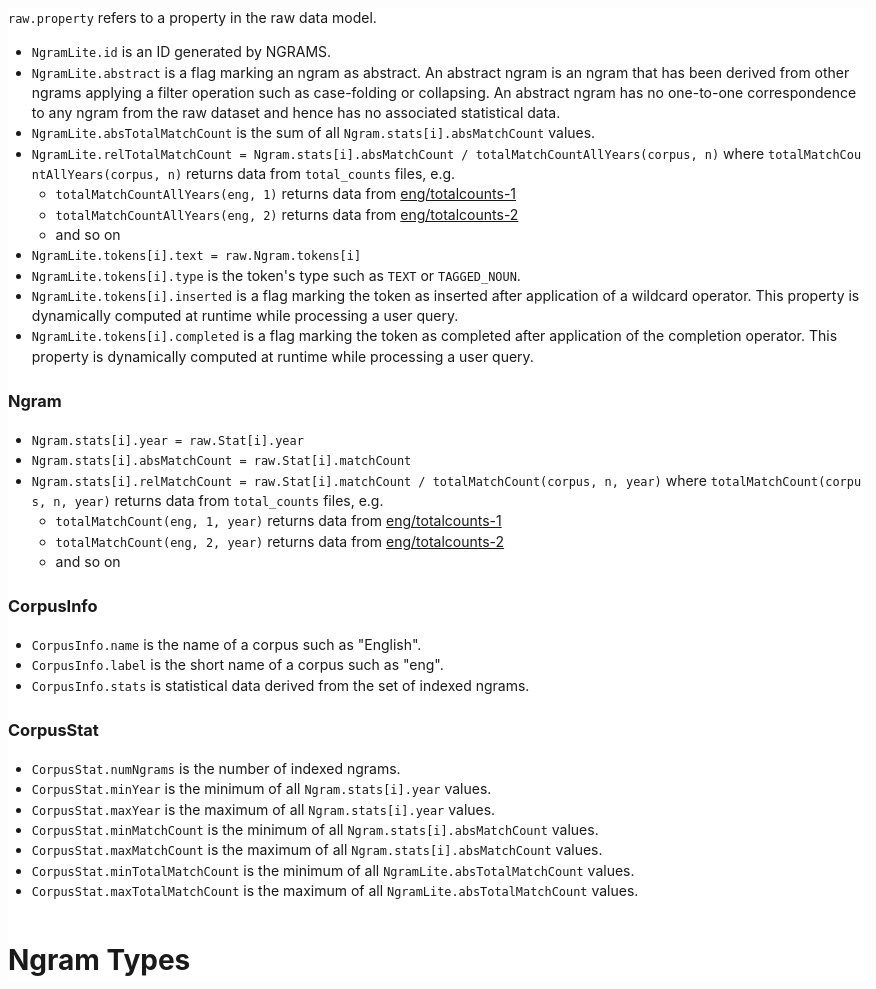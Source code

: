 `raw.property` refers to a property in the raw data model.

- `NgramLite.id` is an ID generated by NGRAMS.
- `NgramLite.abstract` is a flag marking an ngram as abstract. An abstract ngram is an ngram that has been derived from other ngrams applying a filter operation such as case-folding or collapsing. An abstract ngram has no one-to-one correspondence to any ngram from the raw dataset and hence has no associated statistical data.
- `NgramLite.absTotalMatchCount` is the sum of all `Ngram.stats[i].absMatchCount` values.
- `NgramLite.relTotalMatchCount = Ngram.stats[i].absMatchCount / totalMatchCountAllYears(corpus, n)` where `totalMatchCountAllYears(corpus, n)` returns data from `total_counts` files, e.g.
  - `totalMatchCountAllYears(eng, 1)` returns data from [eng/totalcounts-1](http://storage.googleapis.com/books/ngrams/books/20200217/eng/totalcounts-1)
  - `totalMatchCountAllYears(eng, 2)` returns data from [eng/totalcounts-2](http://storage.googleapis.com/books/ngrams/books/20200217/eng/totalcounts-1)
  - and so on
- `NgramLite.tokens[i].text = raw.Ngram.tokens[i]`
- `NgramLite.tokens[i].type` is the token's type such as `TEXT` or `TAGGED_NOUN`.
- `NgramLite.tokens[i].inserted` is a flag marking the token as inserted after application of a wildcard operator. This property is dynamically computed at runtime while processing a user query.
- `NgramLite.tokens[i].completed` is a flag marking the token as completed after application of the completion operator. This property is dynamically computed at runtime while processing a user query.

### Ngram

- `Ngram.stats[i].year = raw.Stat[i].year`
- `Ngram.stats[i].absMatchCount = raw.Stat[i].matchCount`
- `Ngram.stats[i].relMatchCount = raw.Stat[i].matchCount / totalMatchCount(corpus, n, year)` where `totalMatchCount(corpus, n, year)` returns data from `total_counts` files, e.g.
  - `totalMatchCount(eng, 1, year)` returns data from [eng/totalcounts-1](http://storage.googleapis.com/books/ngrams/books/20200217/eng/totalcounts-1)
  - `totalMatchCount(eng, 2, year)` returns data from [eng/totalcounts-2](http://storage.googleapis.com/books/ngrams/books/20200217/eng/totalcounts-1)
  - and so on

### CorpusInfo

- `CorpusInfo.name` is the name of a corpus such as "English".
- `CorpusInfo.label` is the short name of a corpus such as "eng".
- `CorpusInfo.stats` is statistical data derived from the set of indexed ngrams.

### CorpusStat

- `CorpusStat.numNgrams` is the number of indexed ngrams.
- `CorpusStat.minYear` is the minimum of all `Ngram.stats[i].year` values.
- `CorpusStat.maxYear` is the maximum of all `Ngram.stats[i].year` values.
- `CorpusStat.minMatchCount` is the minimum of all `Ngram.stats[i].absMatchCount` values.
- `CorpusStat.maxMatchCount` is the maximum of all `Ngram.stats[i].absMatchCount` values.
- `CorpusStat.minTotalMatchCount` is the minimum of all `NgramLite.absTotalMatchCount` values.
- `CorpusStat.maxTotalMatchCount` is the maximum of all `NgramLite.absTotalMatchCount` values.

# Ngram Types
